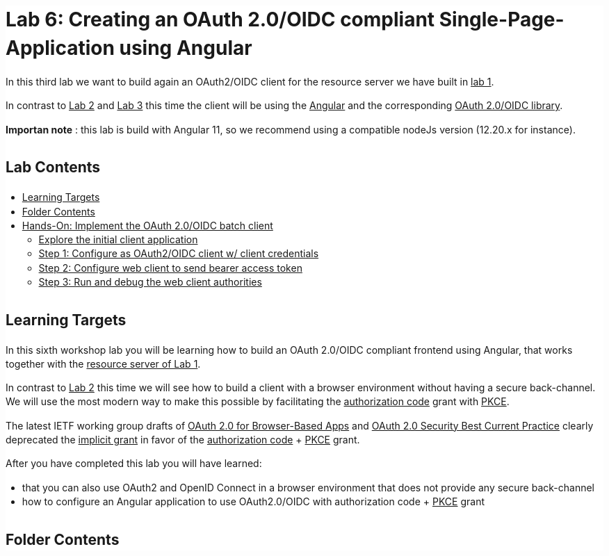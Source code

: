 # Lab 6: Creating an OAuth 2.0/OIDC compliant Single-Page-Application using Angular

In this third lab we want to build again an OAuth2/OIDC client for the resource server 
we have built in [lab 1](../lab1).

In contrast to [Lab 2](../lab2) and [Lab 3](../lab3) this time the client will be using
the [Angular](https://angular.io/) and the corresponding [OAuth 2.0/OIDC library](https://github.com/manfredsteyer/angular-oauth2-oidc).

**Importan note** : this lab is build with Angular 11, so we recommend using a compatible nodeJs version (12.20.x for instance).

## Lab Contents

* [Learning Targets](#learning-targets)
* [Folder Contents](#folder-contents)
* [Hands-On: Implement the OAuth 2.0/OIDC batch client](#start-the-lab)
    * [Explore the initial client application](#explore-and-run-the-initial-application)
    * [Step 1: Configure as OAuth2/OIDC client w/ client credentials](#step-1-install-the-angular-oauth2-oidc-library)
    * [Step 2: Configure web client to send bearer access token](#step-2-configure-the-library)
    * [Step 3: Run and debug the web client authorities](#step-3-implementing-the-authentication-triggering-method)

## Learning Targets

In this sixth workshop lab you will be learning how to build an OAuth 2.0/OIDC compliant frontend using Angular, 
that works together with the [resource server of Lab 1](../lab1/library-server-complete/README.md). 

In contrast to [Lab 2](../lab2/README.md) this time we will see how to build a client with a browser environment without having a secure back-channel. 
We will use the most modern way to make this possible by facilitating the [authorization code](https://www.rfc-editor.org/rfc/rfc6749.html#section-4.1) grant 
with [PKCE](https://tools.ietf.org/html/rfc7636).

The latest IETF working group drafts of [OAuth 2.0 for Browser-Based Apps](https://tools.ietf.org/html/draft-ietf-oauth-browser-based-apps) 
and [OAuth 2.0 Security Best Current Practice](https://tools.ietf.org/html/draft-ietf-oauth-security-topics) clearly
deprecated the [implicit grant](https://www.rfc-editor.org/rfc/rfc6749.html#section-4.2) in 
favor of the [authorization code](https://www.rfc-editor.org/rfc/rfc6749.html#section-4.1) + [PKCE](https://tools.ietf.org/html/rfc7636) grant.

After you have completed this lab you will have learned:

* that you can also use OAuth2 and OpenID Connect in a browser environment that does not provide any secure back-channel
* how to configure an Angular application to use OAuth2.0/OIDC with authorization code + [PKCE](https://tools.ietf.org/html/rfc7636) grant

## Folder Contents
